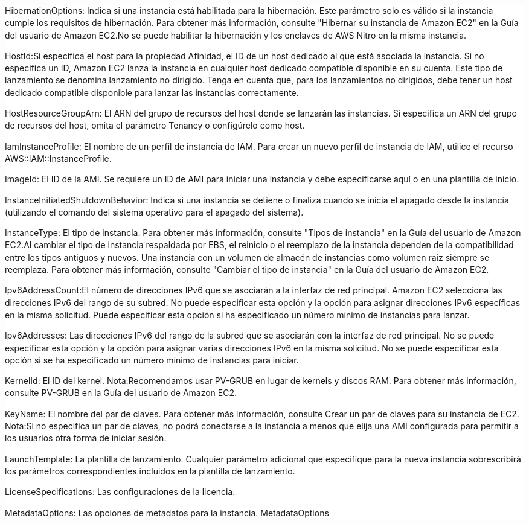 HibernationOptions: Indica si una instancia está habilitada para la hibernación. Este parámetro solo es válido si la instancia cumple los requisitos de hibernación. Para obtener más información, consulte "Hibernar su instancia de Amazon EC2" en la Guía del usuario de Amazon EC2.No se puede habilitar la hibernación y los enclaves de AWS Nitro en la misma instancia.

HostId:Si especifica el host para la propiedad Afinidad, el ID de un host dedicado al que está asociada la instancia. Si no especifica un ID, Amazon EC2 lanza la instancia en cualquier host dedicado compatible disponible en su cuenta. Este tipo de lanzamiento se denomina lanzamiento no dirigido. Tenga en cuenta que, para los lanzamientos no dirigidos, debe tener un host dedicado compatible disponible para lanzar las instancias correctamente.

HostResourceGroupArn: El ARN del grupo de recursos del host donde se lanzarán las instancias. Si especifica un ARN del grupo de recursos del host, omita el parámetro Tenancy o configúrelo como host.

IamInstanceProfile: El nombre de un perfil de instancia de IAM. Para crear un nuevo perfil de instancia de IAM, utilice el recurso AWS::IAM::InstanceProfile.

ImageId: El ID de la AMI. Se requiere un ID de AMI para iniciar una instancia y debe especificarse aquí o en una plantilla de inicio.

InstanceInitiatedShutdownBehavior: Indica si una instancia se detiene o finaliza cuando se inicia el apagado desde la instancia (utilizando el comando del sistema operativo para el apagado del sistema).

InstanceType: El tipo de instancia. Para obtener más información, consulte "Tipos de instancia" en la Guía del usuario de Amazon EC2.Al cambiar el tipo de instancia respaldada por EBS, el reinicio o el reemplazo de la instancia dependen de la compatibilidad entre los tipos antiguos y nuevos. Una instancia con un volumen de almacén de instancias como volumen raíz siempre se reemplaza. Para obtener más información, consulte "Cambiar el tipo de instancia" en la Guía del usuario de Amazon EC2.

Ipv6AddressCount:El número de direcciones IPv6 que se asociarán a la interfaz de red principal. Amazon EC2 selecciona las direcciones IPv6 del rango de su subred. No puede especificar esta opción y la opción para asignar direcciones IPv6 específicas en la misma solicitud. Puede especificar esta opción si ha especificado un número mínimo de instancias para lanzar. 

Ipv6Addresses: Las direcciones IPv6 del rango de la subred que se asociarán con la interfaz de red principal. No se puede especificar esta opción y la opción para asignar varias direcciones IPv6 en la misma solicitud. No se puede especificar esta opción si se ha especificado un número mínimo de instancias para iniciar.
           
KernelId: El ID del kernel.
Nota:Recomendamos usar PV-GRUB en lugar de kernels y discos RAM. Para obtener más información, consulte PV-GRUB en la Guía del usuario de Amazon EC2.

KeyName: El nombre del par de claves. Para obtener más información, consulte Crear un par de claves para su instancia de EC2.
Nota:Si no especifica un par de claves, no podrá conectarse a la instancia a menos que elija una AMI configurada para permitir a los usuarios otra forma de iniciar sesión.


LaunchTemplate: La plantilla de lanzamiento. Cualquier parámetro adicional que especifique para la nueva instancia sobrescribirá los parámetros correspondientes incluidos en la plantilla de lanzamiento.

LicenseSpecifications: Las configuraciones de la licencia.
        
MetadataOptions: Las opciones de metadatos para la instancia.
[MetadataOptions](https://docs.aws.amazon.com/AWSCloudFormation/latest/TemplateReference/aws-properties-ec2-instance-metadataoptions.html)
